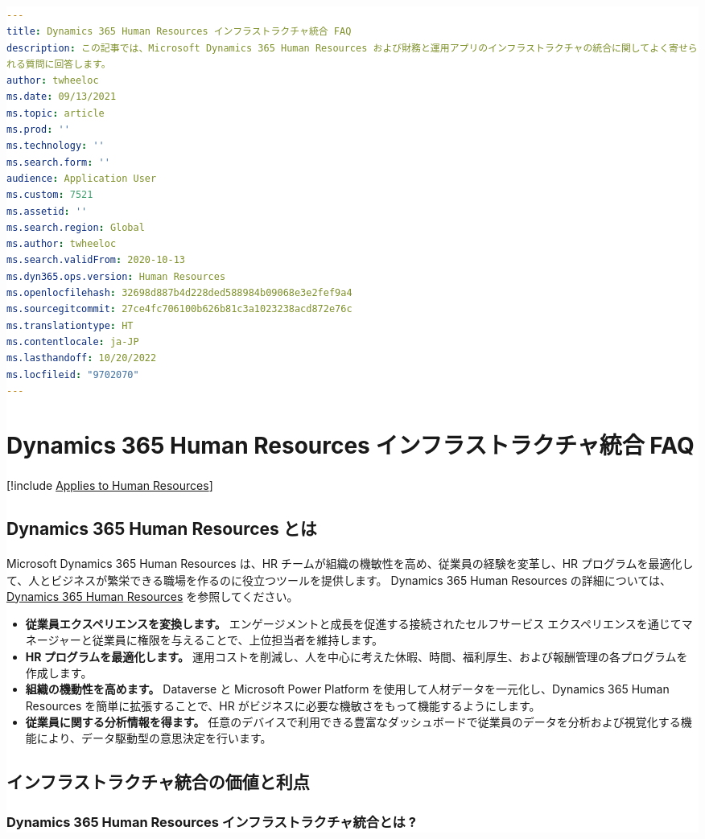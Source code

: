 ```yaml
---
title: Dynamics 365 Human Resources インフラストラクチャ統合 FAQ
description: この記事では、Microsoft Dynamics 365 Human Resources および財務と運用アプリのインフラストラクチャの統合に関してよく寄せられる質問に回答します。
author: twheeloc
ms.date: 09/13/2021
ms.topic: article
ms.prod: ''
ms.technology: ''
ms.search.form: ''
audience: Application User
ms.custom: 7521
ms.assetid: ''
ms.search.region: Global
ms.author: twheeloc
ms.search.validFrom: 2020-10-13
ms.dyn365.ops.version: Human Resources
ms.openlocfilehash: 32698d887b4d228ded588984b09068e3e2fef9a4
ms.sourcegitcommit: 27ce4fc706100b626b81c3a1023238acd872e76c
ms.translationtype: HT
ms.contentlocale: ja-JP
ms.lasthandoff: 10/20/2022
ms.locfileid: "9702070"
---
```

# <a name="dynamics-365-human-resources-infrastructure-merge-faq"></a>Dynamics 365 Human Resources インフラストラクチャ統合 FAQ

[!include [Applies to Human Resources](../includes/applies-to-hr.md)]

## <a name="what-is-dynamics-365-human-resources"></a>Dynamics 365 Human Resources とは

Microsoft Dynamics 365 Human Resources は、HR チームが組織の機敏性を高め、従業員の経験を変革し、HR プログラムを最適化して、人とビジネスが繁栄できる職場を作るのに役立つツールを提供します。 Dynamics 365 Human Resources の詳細については、[Dynamics 365 Human Resources](https://dynamics.microsoft.com/human-resources/overview/) を参照してください。

- **従業員エクスペリエンスを変換します。** エンゲージメントと成長を促進する接続されたセルフサービス エクスペリエンスを通じてマネージャーと従業員に権限を与えることで、上位担当者を維持します。
- **HR プログラムを最適化します。** 運用コストを削減し、人を中心に考えた休暇、時間、福利厚生、および報酬管理の各プログラムを作成します。
- **組織の機動性を高めます。** Dataverse と Microsoft Power Platform を使用して人材データを一元化し、Dynamics 365 Human Resources を簡単に拡張することで、HR がビジネスに必要な機敏さをもって機能するようにします。
- **従業員に関する分析情報を得ます。** 任意のデバイスで利用できる豊富なダッシュボードで従業員のデータを分析および視覚化する機能により、データ駆動型の意思決定を行います。

## <a name="value-and-benefits-of-the-infrastructure-merge"></a>インフラストラクチャ統合の価値と利点

### <a name="what-is-the-dynamics-365-human-resources-infrastructure-merge"></a>Dynamics 365 Human Resources インフラストラクチャ統合とは ?
